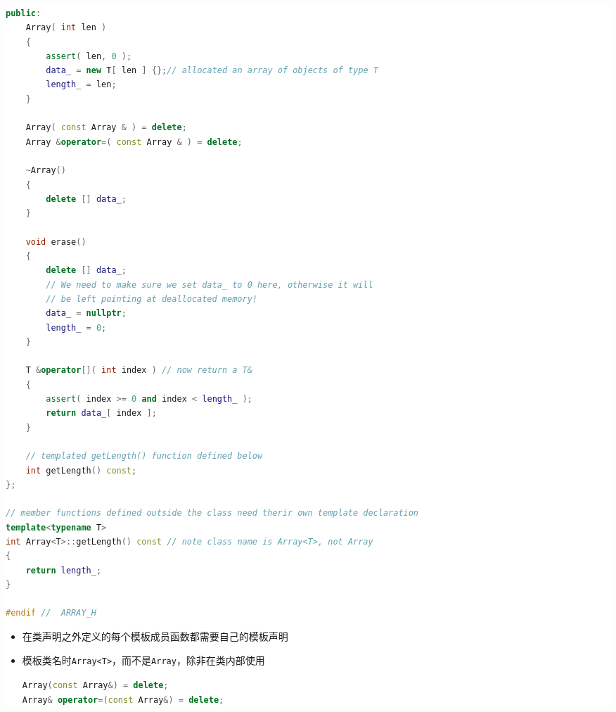 ```c++
public:
    Array( int len )
    {
        assert( len, 0 );
        data_ = new T[ len ] {};// allocated an array of objects of type T
        length_ = len;
    }

    Array( const Array & ) = delete;
    Array &operator=( const Array & ) = delete;

    ~Array()
    {
        delete [] data_;
    }

    void erase()
    {
        delete [] data_;
        // We need to make sure we set data_ to 0 here, otherwise it will
        // be left pointing at deallocated memory!
        data_ = nullptr;
        length_ = 0;
    }

    T &operator[]( int index ) // now return a T&
    {
        assert( index >= 0 and index < length_ );
        return data_[ index ];
    }

    // templated getLength() function defined below
    int getLength() const;
};

// member functions defined outside the class need therir own template declaration
template<typename T>
int Array<T>::getLength() const // note class name is Array<T>, not Array
{
    return length_;
}

#endif //  ARRAY_H
```

- 在类声明之外定义的每个模板成员函数都需要自己的模板声明

- 模板类名时`Array<T>`，而不是`Array`，除非在类内部使用

  ```c++
  Array(const Array&) = delete;
  Array& operator=(const Array&) = delete;
  ```
